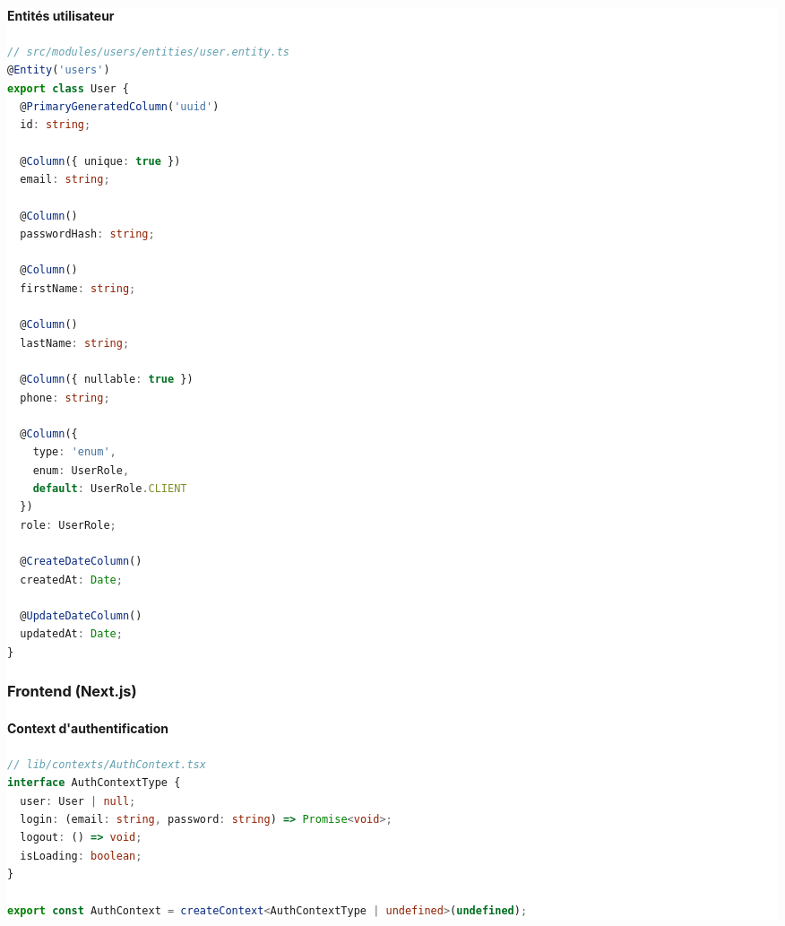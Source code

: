 #### Entités utilisateur
```typescript
// src/modules/users/entities/user.entity.ts
@Entity('users')
export class User {
  @PrimaryGeneratedColumn('uuid')
  id: string;

  @Column({ unique: true })
  email: string;

  @Column()
  passwordHash: string;

  @Column()
  firstName: string;

  @Column()
  lastName: string;

  @Column({ nullable: true })
  phone: string;

  @Column({
    type: 'enum',
    enum: UserRole,
    default: UserRole.CLIENT
  })
  role: UserRole;

  @CreateDateColumn()
  createdAt: Date;

  @UpdateDateColumn()
  updatedAt: Date;
}
```

### Frontend (Next.js)

#### Context d'authentification
```typescript
// lib/contexts/AuthContext.tsx
interface AuthContextType {
  user: User | null;
  login: (email: string, password: string) => Promise<void>;
  logout: () => void;
  isLoading: boolean;
}

export const AuthContext = createContext<AuthContextType | undefined>(undefined);
```
